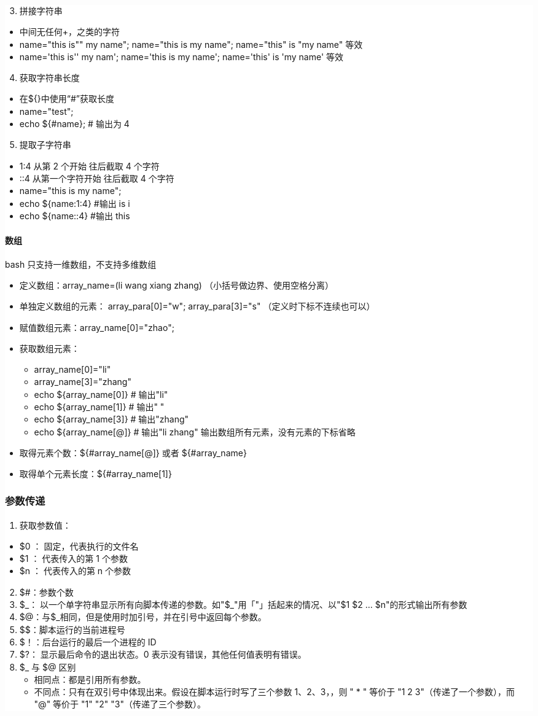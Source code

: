 3. 拼接字符串

- 中间无任何+，之类的字符
- name="this is"" my name"; name="this is my name"; name="this" is "my name" 等效
- name='this is'' my nam'; name='this is my name'; name='this' is 'my name' 等效

4. 获取字符串长度

- 在${}中使用“#”获取长度
- name="test";
- echo ${#name}; # 输出为 4

5. 提取子字符串

- 1:4 从第 2 个开始 往后截取 4 个字符
- ::4 从第一个字符开始 往后截取 4 个字符
- name="this is my name";
- echo ${name:1:4} #输出 is i
- echo ${name::4} #输出 this

#### 数组

bash 只支持一维数组，不支持多维数组

- 定义数组：array_name=(li wang xiang zhang) （小括号做边界、使用空格分离）
- 单独定义数组的元素： array_para[0]="w"; array_para[3]="s" （定义时下标不连续也可以）
- 赋值数组元素：array_name[0]="zhao";
- 获取数组元素：

  - array_name[0]="li"
  - array_name[3]="zhang"
  - echo ${array_name[0]} # 输出"li"
  - echo ${array_name[1]} # 输出" "
  - echo ${array_name[3]} # 输出"zhang"
  - echo ${array_name[@]} # 输出"li zhang" 输出数组所有元素，没有元素的下标省略

- 取得元素个数：${#array_name[@]} 或者 ${#array_name}
- 取得单个元素长度：${#array_name[1]}

### 参数传递

1. 获取参数值：

- $0 ： 固定，代表执行的文件名
- $1 ： 代表传入的第 1 个参数
- $n ： 代表传入的第 n 个参数

2. \$#：参数个数
3. \$_： 以一个单字符串显示所有向脚本传递的参数。如"$_"用「"」括起来的情况、以"$1 $2 … $n"的形式输出所有参数
4. \$@：与$\_相同，但是使用时加引号，并在引号中返回每个参数。
5. \$\$：脚本运行的当前进程号
6. \$！：后台运行的最后一个进程的 ID
7. \$?： 显示最后命令的退出状态。0 表示没有错误，其他任何值表明有错误。
8. \$\_ 与 $@ 区别
   - 相同点：都是引用所有参数。
   - 不同点：只有在双引号中体现出来。假设在脚本运行时写了三个参数 1、2、3，，则 " \* " 等价于 "1 2 3"（传递了一个参数），而 "@" 等价于 "1" "2" "3"（传递了三个参数）。
